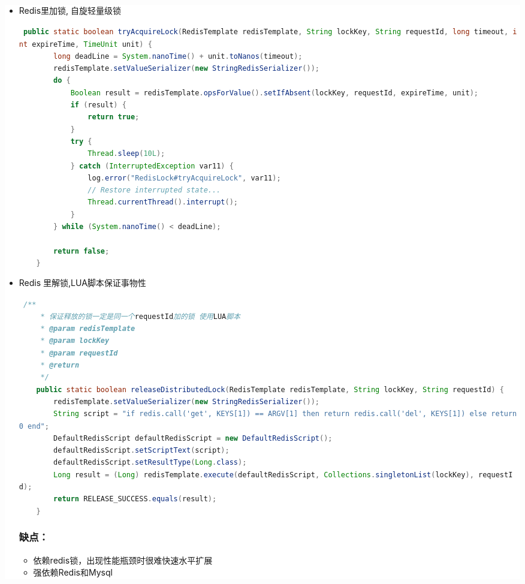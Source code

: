 - Redis里加锁, 自旋轻量级锁

  ```java
   public static boolean tryAcquireLock(RedisTemplate redisTemplate, String lockKey, String requestId, long timeout, int expireTime, TimeUnit unit) {
          long deadLine = System.nanoTime() + unit.toNanos(timeout);
          redisTemplate.setValueSerializer(new StringRedisSerializer());
          do {
              Boolean result = redisTemplate.opsForValue().setIfAbsent(lockKey, requestId, expireTime, unit);
              if (result) {
                  return true;
              }
              try {
                  Thread.sleep(10L);
              } catch (InterruptedException var11) {
                  log.error("RedisLock#tryAcquireLock", var11);
                  // Restore interrupted state...
                  Thread.currentThread().interrupt();
              }
          } while (System.nanoTime() < deadLine);
  
          return false;
      }
  ```

- Redis 里解锁,LUA脚本保证事物性

    ````java
     /**
         * 保证释放的锁一定是同一个requestId加的锁 使用LUA脚本
         * @param redisTemplate
         * @param lockKey
         * @param requestId
         * @return
         */
        public static boolean releaseDistributedLock(RedisTemplate redisTemplate, String lockKey, String requestId) {
            redisTemplate.setValueSerializer(new StringRedisSerializer());
            String script = "if redis.call('get', KEYS[1]) == ARGV[1] then return redis.call('del', KEYS[1]) else return 0 end";
            DefaultRedisScript defaultRedisScript = new DefaultRedisScript();
            defaultRedisScript.setScriptText(script);
            defaultRedisScript.setResultType(Long.class);
            Long result = (Long) redisTemplate.execute(defaultRedisScript, Collections.singletonList(lockKey), requestId);
            return RELEASE_SUCCESS.equals(result);
        }
    ````

    ### 缺点：
    
    - 依赖redis锁，出现性能瓶颈时很难快速水平扩展
    - 强依赖Redis和Mysql
    